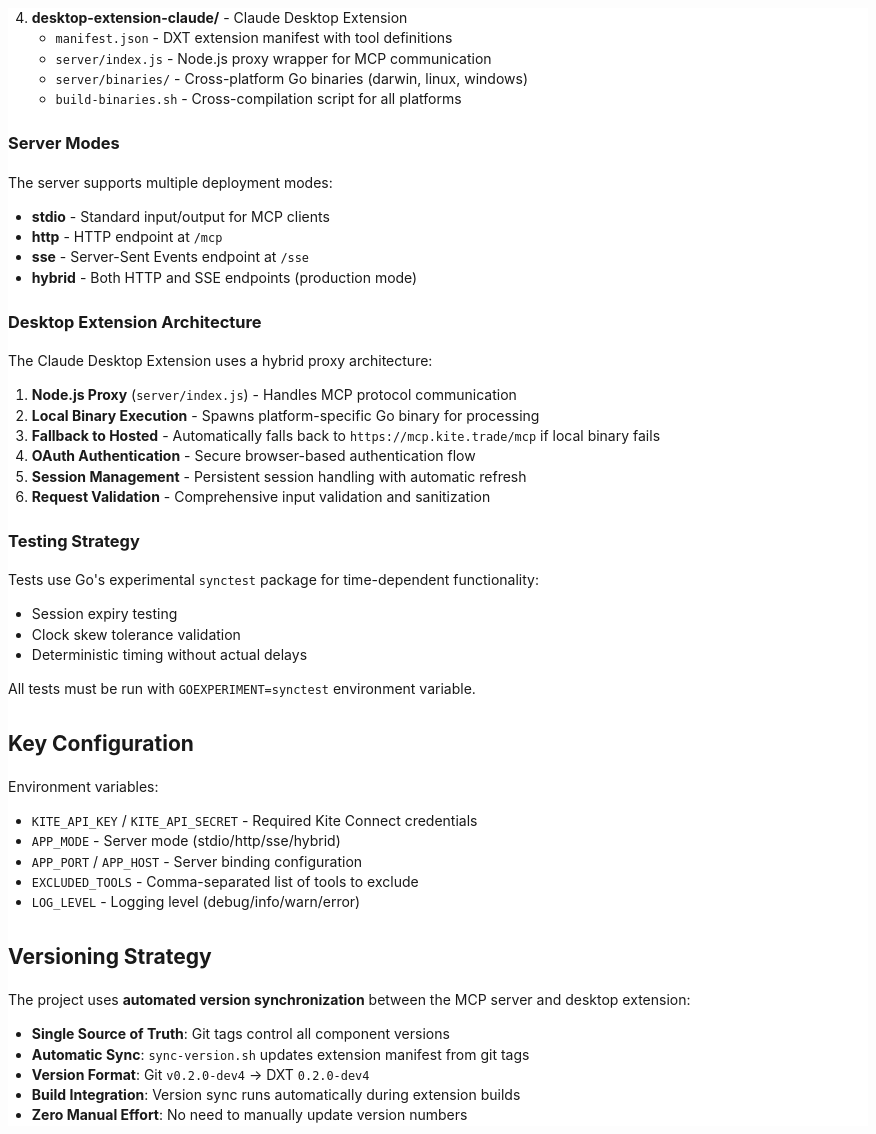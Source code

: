 4. **desktop-extension-claude/** - Claude Desktop Extension
   - `manifest.json` - DXT extension manifest with tool definitions
   - `server/index.js` - Node.js proxy wrapper for MCP communication
   - `server/binaries/` - Cross-platform Go binaries (darwin, linux, windows)
   - `build-binaries.sh` - Cross-compilation script for all platforms

### Server Modes

The server supports multiple deployment modes:
- **stdio** - Standard input/output for MCP clients
- **http** - HTTP endpoint at `/mcp`
- **sse** - Server-Sent Events endpoint at `/sse`
- **hybrid** - Both HTTP and SSE endpoints (production mode)

### Desktop Extension Architecture

The Claude Desktop Extension uses a hybrid proxy architecture:
1. **Node.js Proxy** (`server/index.js`) - Handles MCP protocol communication
2. **Local Binary Execution** - Spawns platform-specific Go binary for processing
3. **Fallback to Hosted** - Automatically falls back to `https://mcp.kite.trade/mcp` if local binary fails
4. **OAuth Authentication** - Secure browser-based authentication flow
5. **Session Management** - Persistent session handling with automatic refresh
6. **Request Validation** - Comprehensive input validation and sanitization

### Testing Strategy

Tests use Go's experimental `synctest` package for time-dependent functionality:
- Session expiry testing
- Clock skew tolerance validation
- Deterministic timing without actual delays

All tests must be run with `GOEXPERIMENT=synctest` environment variable.

## Key Configuration

Environment variables:
- `KITE_API_KEY` / `KITE_API_SECRET` - Required Kite Connect credentials
- `APP_MODE` - Server mode (stdio/http/sse/hybrid)
- `APP_PORT` / `APP_HOST` - Server binding configuration
- `EXCLUDED_TOOLS` - Comma-separated list of tools to exclude
- `LOG_LEVEL` - Logging level (debug/info/warn/error)

## Versioning Strategy

The project uses **automated version synchronization** between the MCP server and desktop extension:

- **Single Source of Truth**: Git tags control all component versions
- **Automatic Sync**: `sync-version.sh` updates extension manifest from git tags
- **Version Format**: Git `v0.2.0-dev4` → DXT `0.2.0-dev4`
- **Build Integration**: Version sync runs automatically during extension builds
- **Zero Manual Effort**: No need to manually update version numbers
